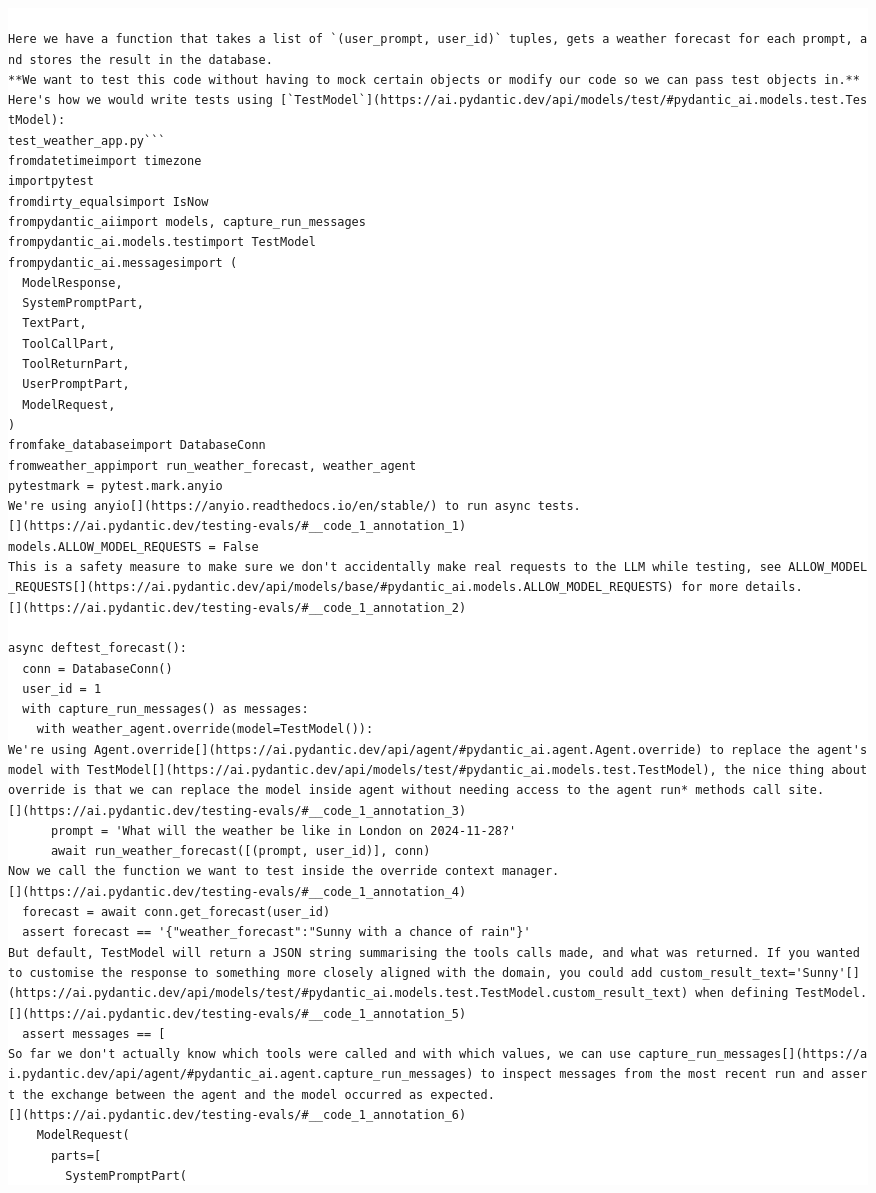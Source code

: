 ```

Here we have a function that takes a list of `(user_prompt, user_id)` tuples, gets a weather forecast for each prompt, and stores the result in the database.
**We want to test this code without having to mock certain objects or modify our code so we can pass test objects in.**
Here's how we would write tests using [`TestModel`](https://ai.pydantic.dev/api/models/test/#pydantic_ai.models.test.TestModel):
test_weather_app.py```
fromdatetimeimport timezone
importpytest
fromdirty_equalsimport IsNow
frompydantic_aiimport models, capture_run_messages
frompydantic_ai.models.testimport TestModel
frompydantic_ai.messagesimport (
  ModelResponse,
  SystemPromptPart,
  TextPart,
  ToolCallPart,
  ToolReturnPart,
  UserPromptPart,
  ModelRequest,
)
fromfake_databaseimport DatabaseConn
fromweather_appimport run_weather_forecast, weather_agent
pytestmark = pytest.mark.anyio 
We're using anyio[](https://anyio.readthedocs.io/en/stable/) to run async tests.
[](https://ai.pydantic.dev/testing-evals/#__code_1_annotation_1)
models.ALLOW_MODEL_REQUESTS = False 
This is a safety measure to make sure we don't accidentally make real requests to the LLM while testing, see ALLOW_MODEL_REQUESTS[](https://ai.pydantic.dev/api/models/base/#pydantic_ai.models.ALLOW_MODEL_REQUESTS) for more details.
[](https://ai.pydantic.dev/testing-evals/#__code_1_annotation_2)

async deftest_forecast():
  conn = DatabaseConn()
  user_id = 1
  with capture_run_messages() as messages:
    with weather_agent.override(model=TestModel()): 
We're using Agent.override[](https://ai.pydantic.dev/api/agent/#pydantic_ai.agent.Agent.override) to replace the agent's model with TestModel[](https://ai.pydantic.dev/api/models/test/#pydantic_ai.models.test.TestModel), the nice thing about override is that we can replace the model inside agent without needing access to the agent run* methods call site.
[](https://ai.pydantic.dev/testing-evals/#__code_1_annotation_3)
      prompt = 'What will the weather be like in London on 2024-11-28?'
      await run_weather_forecast([(prompt, user_id)], conn) 
Now we call the function we want to test inside the override context manager.
[](https://ai.pydantic.dev/testing-evals/#__code_1_annotation_4)
  forecast = await conn.get_forecast(user_id)
  assert forecast == '{"weather_forecast":"Sunny with a chance of rain"}' 
But default, TestModel will return a JSON string summarising the tools calls made, and what was returned. If you wanted to customise the response to something more closely aligned with the domain, you could add custom_result_text='Sunny'[](https://ai.pydantic.dev/api/models/test/#pydantic_ai.models.test.TestModel.custom_result_text) when defining TestModel.
[](https://ai.pydantic.dev/testing-evals/#__code_1_annotation_5)
  assert messages == [ 
So far we don't actually know which tools were called and with which values, we can use capture_run_messages[](https://ai.pydantic.dev/api/agent/#pydantic_ai.agent.capture_run_messages) to inspect messages from the most recent run and assert the exchange between the agent and the model occurred as expected.
[](https://ai.pydantic.dev/testing-evals/#__code_1_annotation_6)
    ModelRequest(
      parts=[
        SystemPromptPart(
```